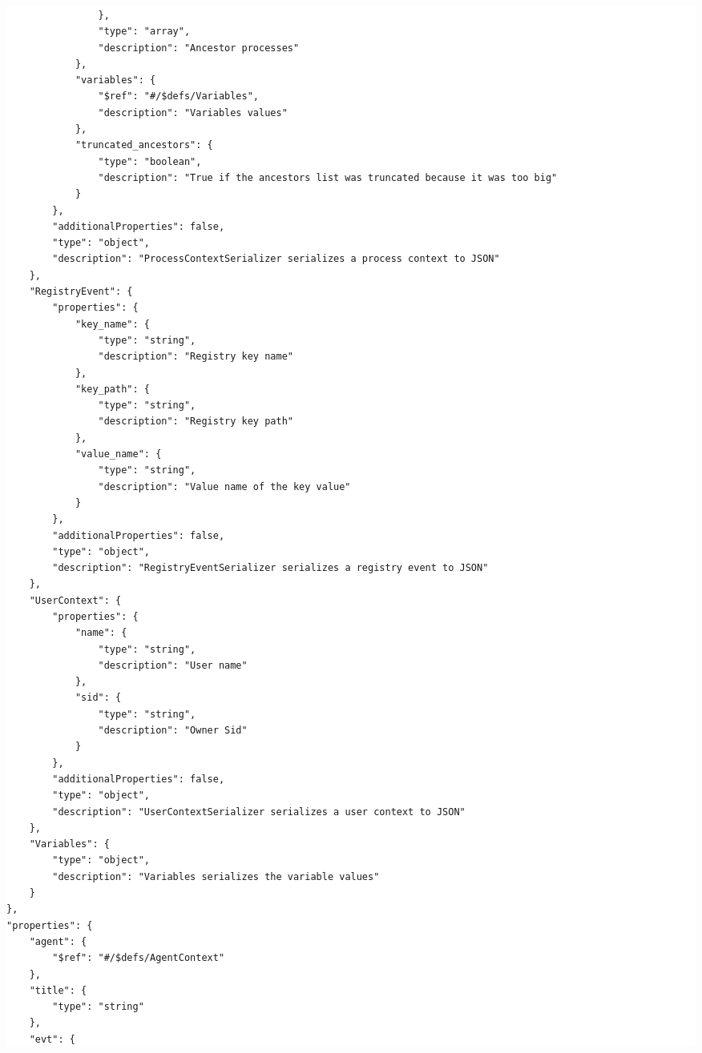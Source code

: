                     },
                    "type": "array",
                    "description": "Ancestor processes"
                },
                "variables": {
                    "$ref": "#/$defs/Variables",
                    "description": "Variables values"
                },
                "truncated_ancestors": {
                    "type": "boolean",
                    "description": "True if the ancestors list was truncated because it was too big"
                }
            },
            "additionalProperties": false,
            "type": "object",
            "description": "ProcessContextSerializer serializes a process context to JSON"
        },
        "RegistryEvent": {
            "properties": {
                "key_name": {
                    "type": "string",
                    "description": "Registry key name"
                },
                "key_path": {
                    "type": "string",
                    "description": "Registry key path"
                },
                "value_name": {
                    "type": "string",
                    "description": "Value name of the key value"
                }
            },
            "additionalProperties": false,
            "type": "object",
            "description": "RegistryEventSerializer serializes a registry event to JSON"
        },
        "UserContext": {
            "properties": {
                "name": {
                    "type": "string",
                    "description": "User name"
                },
                "sid": {
                    "type": "string",
                    "description": "Owner Sid"
                }
            },
            "additionalProperties": false,
            "type": "object",
            "description": "UserContextSerializer serializes a user context to JSON"
        },
        "Variables": {
            "type": "object",
            "description": "Variables serializes the variable values"
        }
    },
    "properties": {
        "agent": {
            "$ref": "#/$defs/AgentContext"
        },
        "title": {
            "type": "string"
        },
        "evt": {